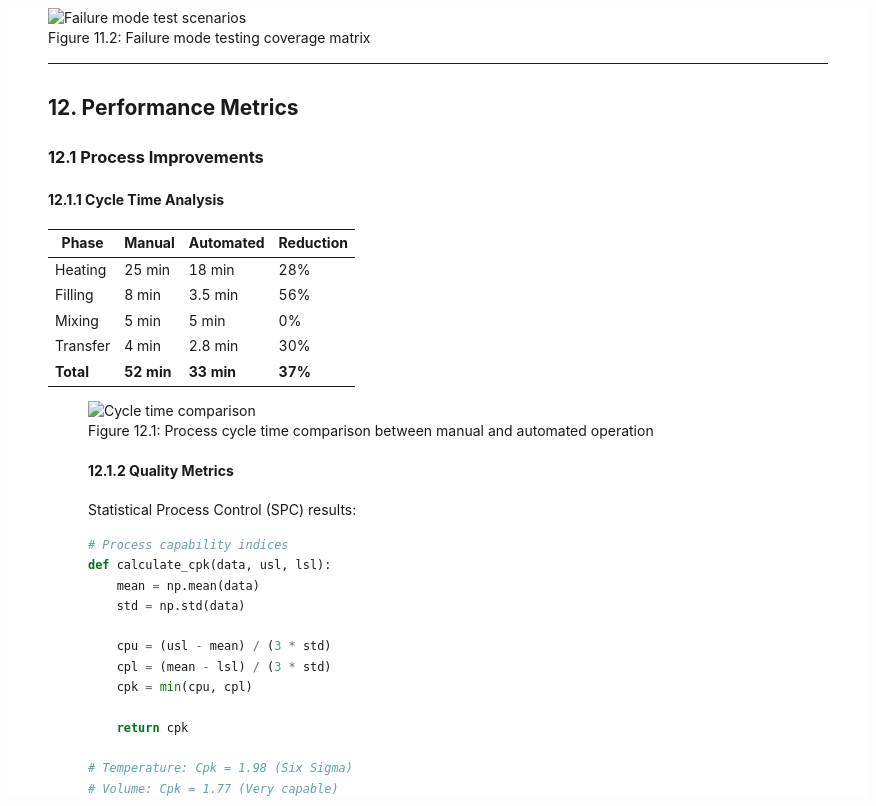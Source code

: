 <figure>
  <img class="flowchart"
       src="{{ '/project/automated-mixing-system/failure_testing.png' | relative_url }}"
       alt="Failure mode test scenarios"
       loading="lazy">
  <figcaption>Figure 11.2: Failure mode testing coverage matrix

---

## 12. Performance Metrics

### 12.1 Process Improvements

#### 12.1.1 Cycle Time Analysis

| Phase | Manual | Automated | Reduction |
|-------|--------|-----------|-----------|
| Heating | 25 min | 18 min | 28% |
| Filling | 8 min | 3.5 min | 56% |
| Mixing | 5 min | 5 min | 0% |
| Transfer | 4 min | 2.8 min | 30% |
| **Total** | **52 min** | **33 min** | **37%** |

<figure>
  <img class="flowchart"
       src="{{ '/project/automated-mixing-system/cycle_time.png' | relative_url }}"
       alt="Cycle time comparison"
       loading="lazy">
  <figcaption>Figure 12.1: Process cycle time comparison between manual and automated operation

#### 12.1.2 Quality Metrics

Statistical Process Control (SPC) results:

```python
# Process capability indices
def calculate_cpk(data, usl, lsl):
    mean = np.mean(data)
    std = np.std(data)
    
    cpu = (usl - mean) / (3 * std)
    cpl = (mean - lsl) / (3 * std)
    cpk = min(cpu, cpl)
    
    return cpk

# Temperature: Cpk = 1.98 (Six Sigma)
# Volume: Cpk = 1.77 (Very capable)
```
